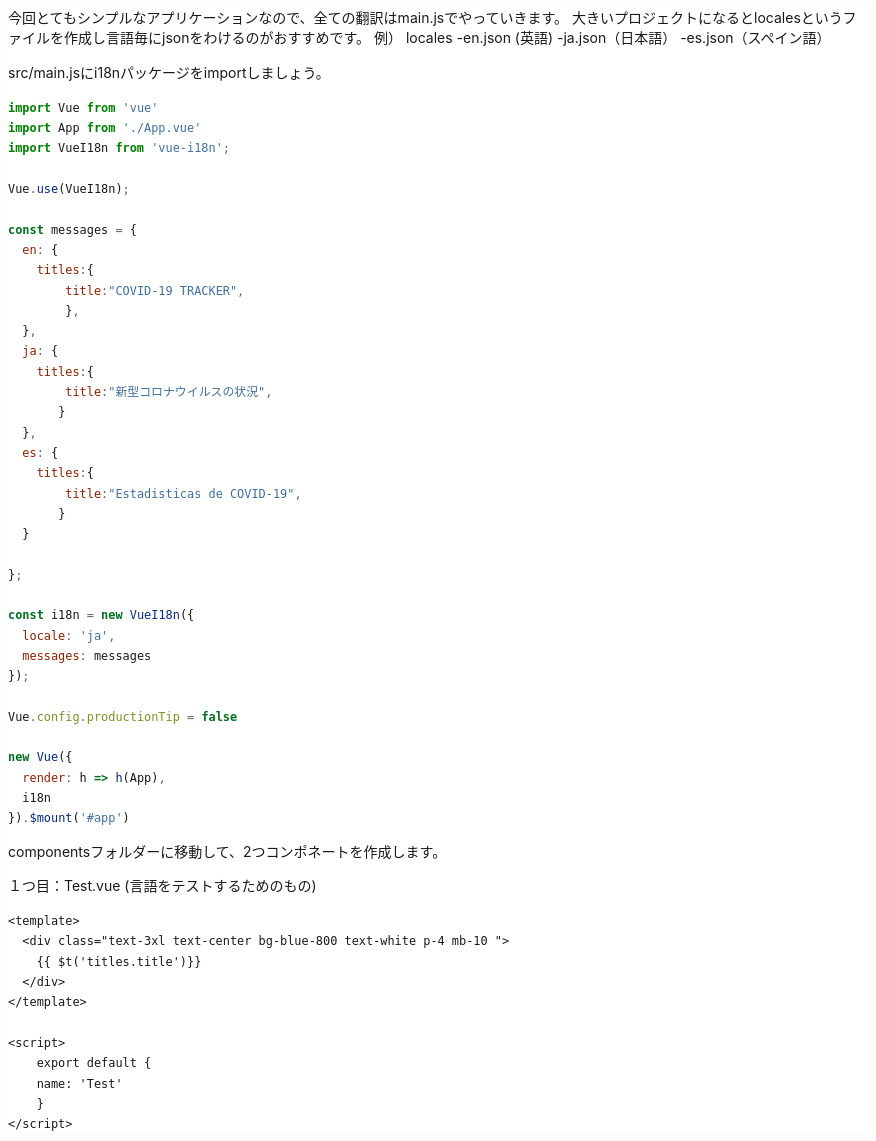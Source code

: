 今回とてもシンプルなアプリケーションなので、全ての翻訳はmain.jsでやっていきます。
大きいプロジェクトになるとlocalesというファイルを作成し言語毎にjsonをわけるのがおすすめです。
例）
locales
-en.json (英語)
-ja.json（日本語）
-es.json（スペイン語）

src/main.jsにi18nパッケージをimportしましょう。
```js
import Vue from 'vue'
import App from './App.vue'
import VueI18n from 'vue-i18n';

Vue.use(VueI18n);

const messages = {
  en: {
    titles:{
        title:"COVID-19 TRACKER",
        },
  },
  ja: {
    titles:{
        title:"新型コロナウイルスの状況",
       }
  },
  es: {
    titles:{
        title:"Estadisticas de COVID-19",
       }
  }

};

const i18n = new VueI18n({
  locale: 'ja',
  messages: messages
});

Vue.config.productionTip = false

new Vue({
  render: h => h(App),
  i18n
}).$mount('#app')
```

componentsフォルダーに移動して、2つコンポネートを作成します。

１つ目：Test.vue (言語をテストするためのもの)
```
<template>
  <div class="text-3xl text-center bg-blue-800 text-white p-4 mb-10 ">
    {{ $t('titles.title')}}
  </div>
</template>

<script>
    export default {
    name: 'Test'
    }
</script>
```
